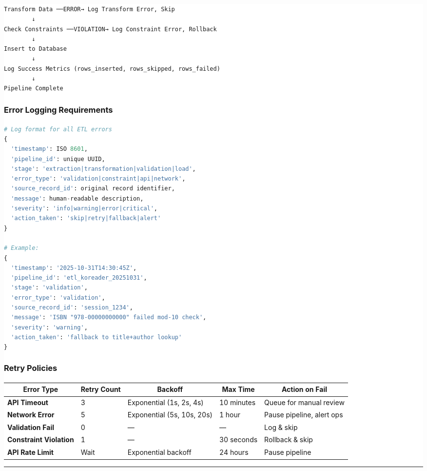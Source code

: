 ```
Transform Data ──ERROR→ Log Transform Error, Skip
        ↓
Check Constraints ──VIOLATION→ Log Constraint Error, Rollback
        ↓
Insert to Database
        ↓
Log Success Metrics (rows_inserted, rows_skipped, rows_failed)
        ↓
Pipeline Complete
```

### Error Logging Requirements

```python
# Log format for all ETL errors
{
  'timestamp': ISO 8601,
  'pipeline_id': unique UUID,
  'stage': 'extraction|transformation|validation|load',
  'error_type': 'validation|constraint|api|network',
  'source_record_id': original record identifier,
  'message': human-readable description,
  'severity': 'info|warning|error|critical',
  'action_taken': 'skip|retry|fallback|alert'
}

# Example:
{
  'timestamp': '2025-10-31T14:30:45Z',
  'pipeline_id': 'etl_koreader_20251031',
  'stage': 'validation',
  'error_type': 'validation',
  'source_record_id': 'session_1234',
  'message': 'ISBN "978-00000000000" failed mod-10 check',
  'severity': 'warning',
  'action_taken': 'fallback to title+author lookup'
}
```

### Retry Policies

| Error Type | Retry Count | Backoff | Max Time | Action on Fail |
|-----------|-----------|---------|----------|---|
| **API Timeout** | 3 | Exponential (1s, 2s, 4s) | 10 minutes | Queue for manual review |
| **Network Error** | 5 | Exponential (5s, 10s, 20s) | 1 hour | Pause pipeline, alert ops |
| **Validation Fail** | 0 | — | — | Log & skip |
| **Constraint Violation** | 1 | — | 30 seconds | Rollback & skip |
| **API Rate Limit** | Wait | Exponential backoff | 24 hours | Pause pipeline |

---